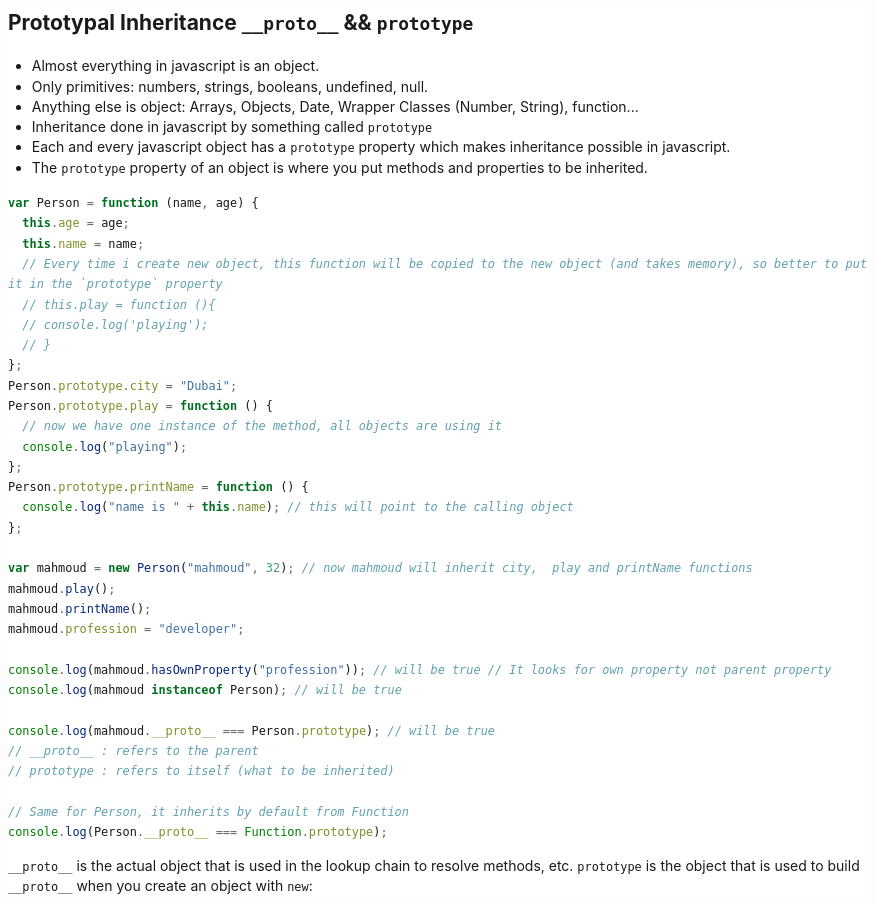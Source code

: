 ```javascript
```

## Prototypal Inheritance `__proto__` && `prototype`

- Almost everything in javascript is an object.
- Only primitives: numbers, strings, booleans, undefined, null.
- Anything else is object: Arrays, Objects, Date, Wrapper Classes (Number, String), function...
- Inheritance done in javascript by something called `prototype`
- Each and every javascript object has a `prototype` property which makes inheritance possible in javascript.
- The `prototype` property of an object is where you put methods and properties to be inherited.

```javascript
var Person = function (name, age) {
  this.age = age;
  this.name = name;
  // Every time i create new object, this function will be copied to the new object (and takes memory), so better to put it in the `prototype` property
  // this.play = function (){
  // console.log('playing');
  // }
};
Person.prototype.city = "Dubai";
Person.prototype.play = function () {
  // now we have one instance of the method, all objects are using it
  console.log("playing");
};
Person.prototype.printName = function () {
  console.log("name is " + this.name); // this will point to the calling object
};

var mahmoud = new Person("mahmoud", 32); // now mahmoud will inherit city,  play and printName functions
mahmoud.play();
mahmoud.printName();
mahmoud.profession = "developer";

console.log(mahmoud.hasOwnProperty("profession")); // will be true // It looks for own property not parent property
console.log(mahmoud instanceof Person); // will be true

console.log(mahmoud.__proto__ === Person.prototype); // will be true
// __proto__ : refers to the parent
// prototype : refers to itself (what to be inherited)

// Same for Person, it inherits by default from Function
console.log(Person.__proto__ === Function.prototype);
```

`__proto__` is the actual object that is used in the lookup chain to resolve methods, etc. `prototype` is the object that is used to build `__proto__` when you create an object with `new`:
